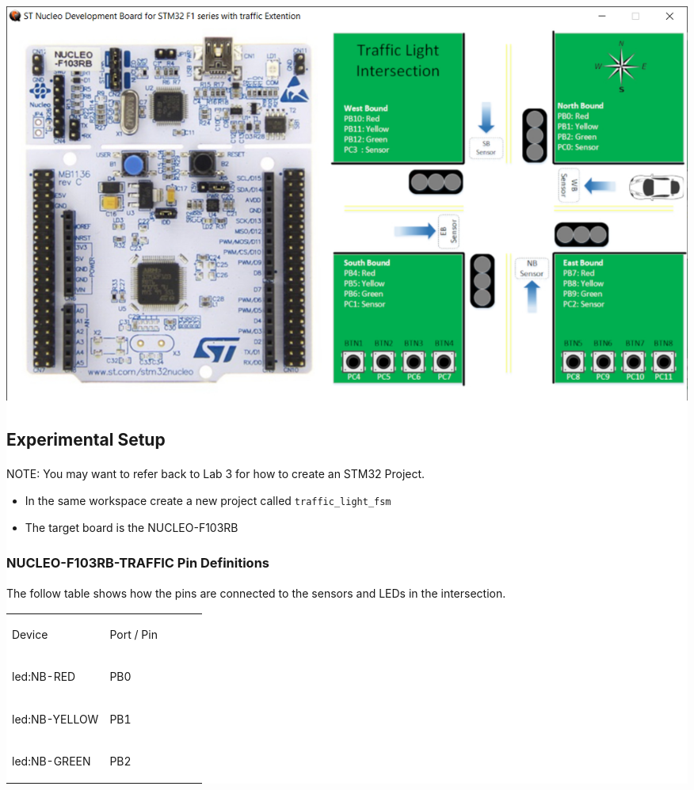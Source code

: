 ![](media/lab2-c684e.png)

## Experimental Setup

NOTE:  You may want to refer back to Lab 3 for how to create an STM32 Project.

-   In the same workspace create a new project called
    `traffic_light_fsm`

-   The target board is the NUCLEO-F103RB

### NUCLEO-F103RB-TRAFFIC Pin Definitions

The follow table shows how the pins are connected to the sensors and
LEDs in the intersection.

<table>
<colgroup>
<col style="width: 50%" />
<col style="width: 50%" />
</colgroup>
<tbody>
<tr class="odd">
<td style="text-align: left;"><p>Device</p></td>
<td style="text-align: left;"><p>Port / Pin</p></td>
</tr>
<tr class="even">
<td style="text-align: left;"><p>led:NB-RED</p></td>
<td style="text-align: left;"><p>PB0</p></td>
</tr>
<tr class="odd">
<td style="text-align: left;"><p>led:NB-YELLOW</p></td>
<td style="text-align: left;"><p>PB1</p></td>
</tr>
<tr class="even">
<td style="text-align: left;"><p>led:NB-GREEN</p></td>
<td style="text-align: left;"><p>PB2</p></td>
</tr>
<tr class="odd">